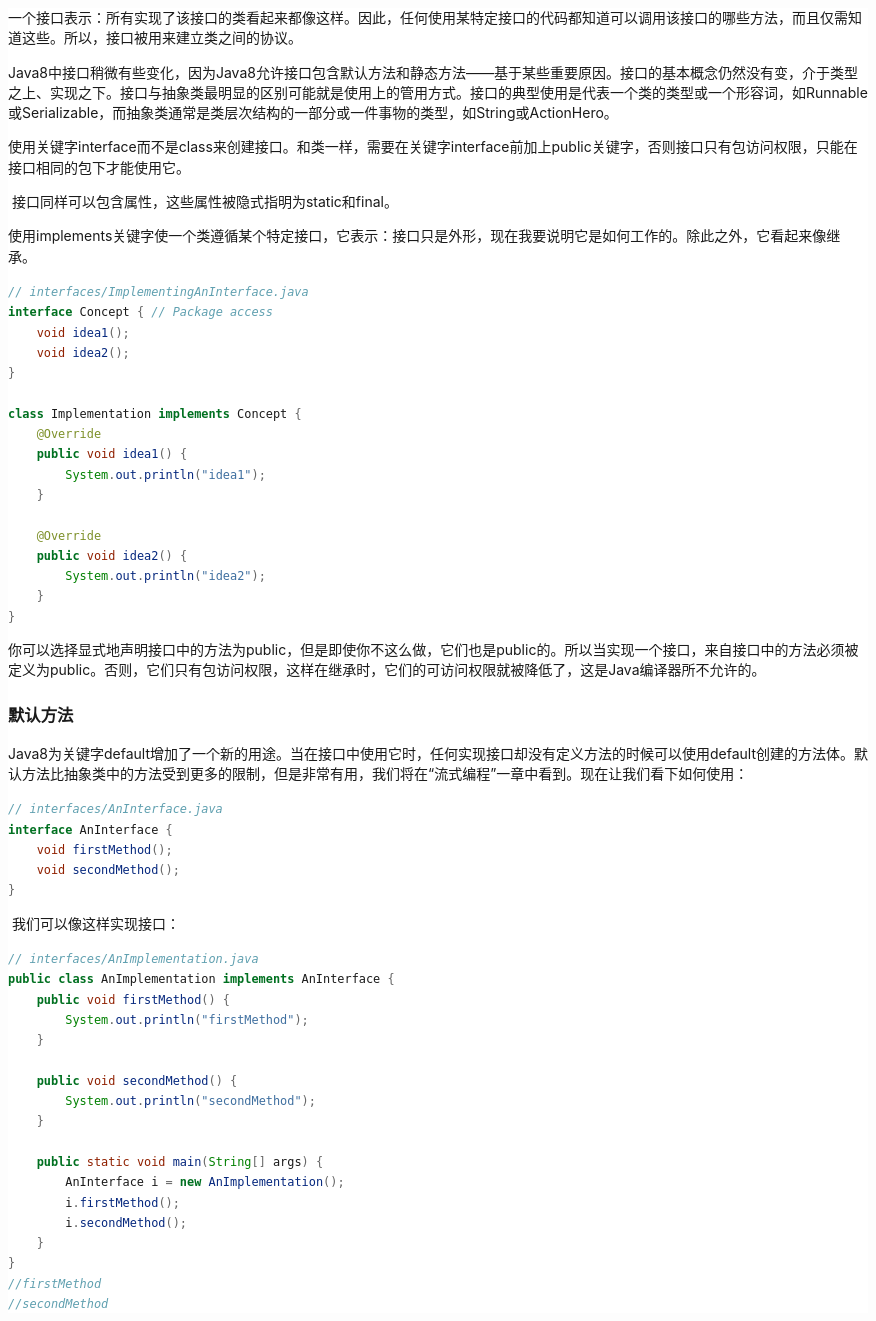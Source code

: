 ​		一个接口表示：所有实现了该接口的类看起来都像这样。因此，任何使用某特定接口的代码都知道可以调用该接口的哪些方法，而且仅需知道这些。所以，接口被用来建立类之间的协议。

​		Java8中接口稍微有些变化，因为Java8允许接口包含默认方法和静态方法——基于某些重要原因。接口的基本概念仍然没有变，介于类型之上、实现之下。接口与抽象类最明显的区别可能就是使用上的管用方式。接口的典型使用是代表一个类的类型或一个形容词，如Runnable或Serializable，而抽象类通常是类层次结构的一部分或一件事物的类型，如String或ActionHero。

​		使用关键字interface而不是class来创建接口。和类一样，需要在关键字interface前加上public关键字，否则接口只有包访问权限，只能在接口相同的包下才能使用它。

​		接口同样可以包含属性，这些属性被隐式指明为static和final。

​		使用implements关键字使一个类遵循某个特定接口，它表示：接口只是外形，现在我要说明它是如何工作的。除此之外，它看起来像继承。

```java
// interfaces/ImplementingAnInterface.java
interface Concept { // Package access
    void idea1();
    void idea2();
}

class Implementation implements Concept {
    @Override
    public void idea1() {
        System.out.println("idea1");
    }
    
    @Override
    public void idea2() {
        System.out.println("idea2");
    }
}
```

​		你可以选择显式地声明接口中的方法为public，但是即使你不这么做，它们也是public的。所以当实现一个接口，来自接口中的方法必须被定义为public。否则，它们只有包访问权限，这样在继承时，它们的可访问权限就被降低了，这是Java编译器所不允许的。

### 默认方法

​		Java8为关键字default增加了一个新的用途。当在接口中使用它时，任何实现接口却没有定义方法的时候可以使用default创建的方法体。默认方法比抽象类中的方法受到更多的限制，但是非常有用，我们将在“流式编程”一章中看到。现在让我们看下如何使用：

```java
// interfaces/AnInterface.java
interface AnInterface {
    void firstMethod();
    void secondMethod();
}
```

​		我们可以像这样实现接口：

```java
// interfaces/AnImplementation.java
public class AnImplementation implements AnInterface {
    public void firstMethod() {
        System.out.println("firstMethod");
    }
    
    public void secondMethod() {
        System.out.println("secondMethod");
    }
    
    public static void main(String[] args) {
        AnInterface i = new AnImplementation();
        i.firstMethod();
        i.secondMethod();
    }
}
//firstMethod
//secondMethod
```